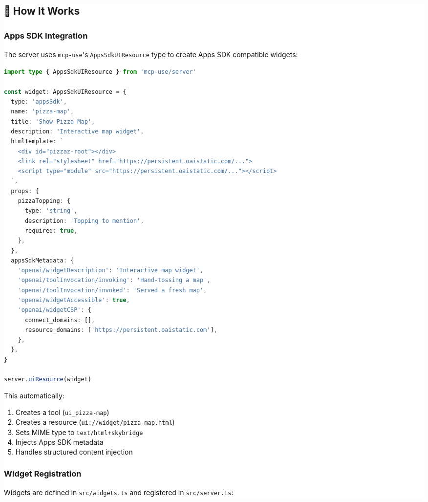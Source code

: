 ## 🎯 How It Works

### Apps SDK Integration

The server uses `mcp-use`'s `AppsSdkUIResource` type to create Apps SDK compatible widgets:

```typescript
import type { AppsSdkUIResource } from 'mcp-use/server'

const widget: AppsSdkUIResource = {
  type: 'appsSdk',
  name: 'pizza-map',
  title: 'Show Pizza Map',
  description: 'Interactive map widget',
  htmlTemplate: `
    <div id="pizzaz-root"></div>
    <link rel="stylesheet" href="https://persistent.oaistatic.com/...">
    <script type="module" src="https://persistent.oaistatic.com/..."></script>
  `,
  props: {
    pizzaTopping: {
      type: 'string',
      description: 'Topping to mention',
      required: true,
    },
  },
  appsSdkMetadata: {
    'openai/widgetDescription': 'Interactive map widget',
    'openai/toolInvocation/invoking': 'Hand-tossing a map',
    'openai/toolInvocation/invoked': 'Served a fresh map',
    'openai/widgetAccessible': true,
    'openai/widgetCSP': {
      connect_domains: [],
      resource_domains: ['https://persistent.oaistatic.com'],
    },
  },
}

server.uiResource(widget)
```

This automatically:

1. Creates a tool (`ui_pizza-map`)
2. Creates a resource (`ui://widget/pizza-map.html`)
3. Sets MIME type to `text/html+skybridge`
4. Injects Apps SDK metadata
5. Handles structured content injection

### Widget Registration

Widgets are defined in `src/widgets.ts` and registered in `src/server.ts`:
